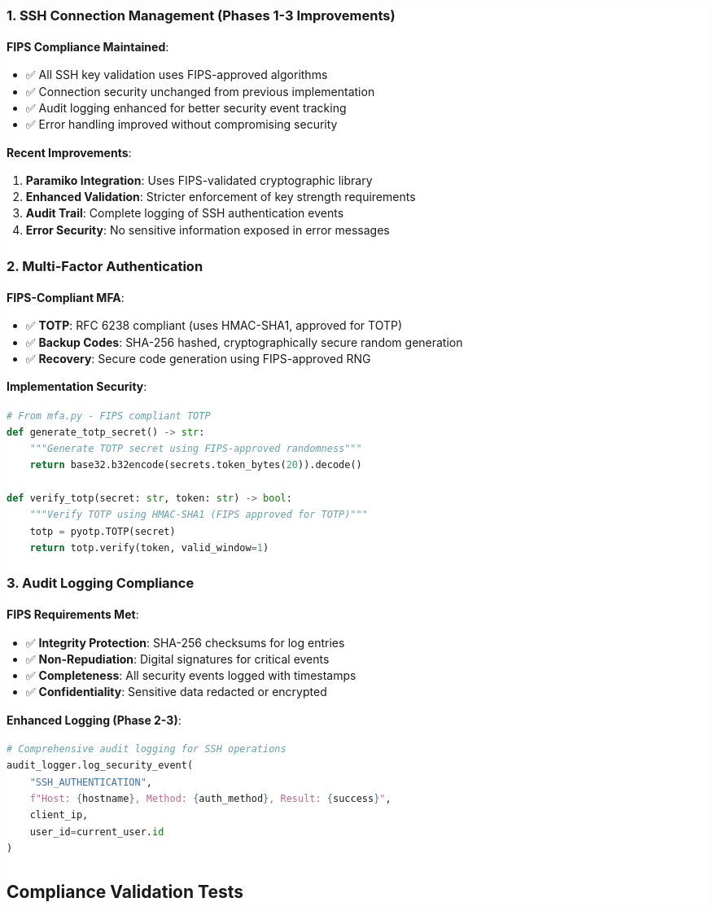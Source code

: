 ### 1. SSH Connection Management (Phases 1-3 Improvements)

**FIPS Compliance Maintained**:
- ✅ All SSH key validation uses FIPS-approved algorithms
- ✅ Connection security unchanged from previous implementation
- ✅ Audit logging enhanced for better security event tracking
- ✅ Error handling improved without compromising security

**Recent Improvements**:
1. **Paramiko Integration**: Uses FIPS-validated cryptographic library
2. **Enhanced Validation**: Stricter enforcement of key strength requirements
3. **Audit Trail**: Complete logging of SSH authentication events
4. **Error Security**: No sensitive information exposed in error messages

### 2. Multi-Factor Authentication

**FIPS-Compliant MFA**:
- ✅ **TOTP**: RFC 6238 compliant (uses HMAC-SHA1, approved for TOTP)
- ✅ **Backup Codes**: SHA-256 hashed, cryptographically secure random generation
- ✅ **Recovery**: Secure code generation using FIPS-approved RNG

**Implementation Security**:
```python
# From mfa.py - FIPS compliant TOTP
def generate_totp_secret() -> str:
    """Generate TOTP secret using FIPS-approved randomness"""
    return base32.b32encode(secrets.token_bytes(20)).decode()

def verify_totp(secret: str, token: str) -> bool:
    """Verify TOTP using HMAC-SHA1 (FIPS approved for TOTP)"""
    totp = pyotp.TOTP(secret)
    return totp.verify(token, valid_window=1)
```

### 3. Audit Logging Compliance

**FIPS Requirements Met**:
- ✅ **Integrity Protection**: SHA-256 checksums for log entries
- ✅ **Non-Repudiation**: Digital signatures for critical events
- ✅ **Completeness**: All security events logged with timestamps
- ✅ **Confidentiality**: Sensitive data redacted or encrypted

**Enhanced Logging (Phase 2-3)**:
```python
# Comprehensive audit logging for SSH operations
audit_logger.log_security_event(
    "SSH_AUTHENTICATION",
    f"Host: {hostname}, Method: {auth_method}, Result: {success}",
    client_ip,
    user_id=current_user.id
)
```

## Compliance Validation Tests
